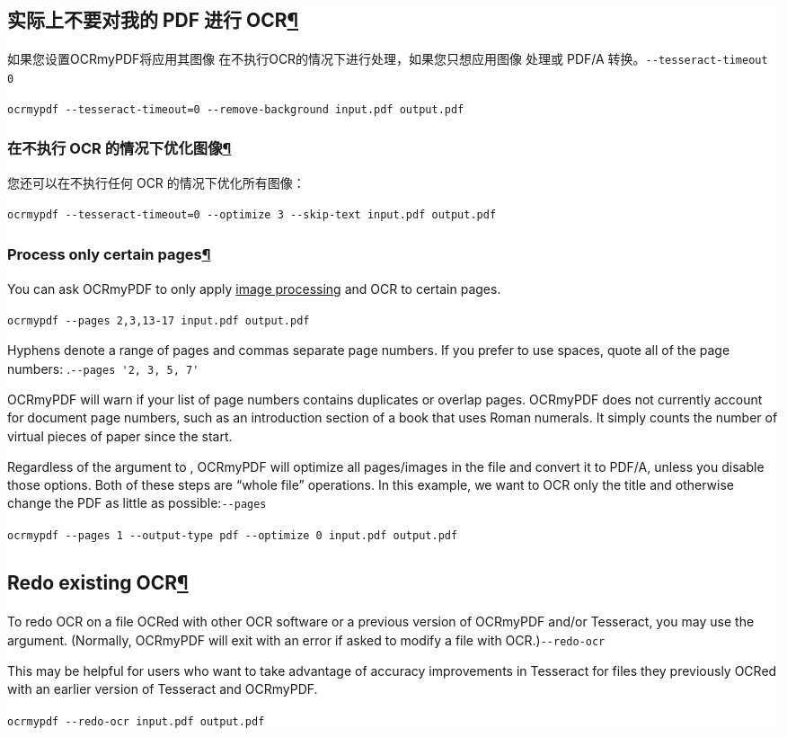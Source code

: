 ## 实际上不要对我的 PDF 进行 OCR[¶](https://ocrmypdf.readthedocs.io/en/latest/cookbook.html#don-t-actually-ocr-my-pdf)

如果您设置OCRmyPDF将应用其图像 在不执行OCR的情况下进行处理，如果您只想应用图像 处理或 PDF/A 转换。`--tesseract-timeout 0`

```
ocrmypdf --tesseract-timeout=0 --remove-background input.pdf output.pdf
```

### 在不执行 OCR 的情况下优化图像[¶](https://ocrmypdf.readthedocs.io/en/latest/cookbook.html#optimize-images-without-performing-ocr)

您还可以在不执行任何 OCR 的情况下优化所有图像：

```
ocrmypdf --tesseract-timeout=0 --optimize 3 --skip-text input.pdf output.pdf
```

### Process only certain pages[¶](https://ocrmypdf.readthedocs.io/en/latest/cookbook.html#process-only-certain-pages)

You can ask OCRmyPDF to only apply [image processing](https://ocrmypdf.readthedocs.io/en/latest/cookbook.html#image-processing) and OCR to certain pages.

```
ocrmypdf --pages 2,3,13-17 input.pdf output.pdf
```

Hyphens denote a range of pages and commas separate page numbers. If you prefer to use spaces, quote all of the page numbers: .`--pages '2, 3, 5, 7'`

OCRmyPDF will warn if your list of page numbers contains duplicates or overlap pages. OCRmyPDF does not currently account for document page numbers, such as an introduction section of a book that uses Roman numerals. It simply counts the number of virtual pieces of paper since the start.

Regardless of the argument to , OCRmyPDF will optimize all pages/images in the file and convert it to PDF/A, unless you disable those options. Both of these steps are “whole file” operations. In this example, we want to OCR only the title and otherwise change the PDF as little as possible:`--pages`

```
ocrmypdf --pages 1 --output-type pdf --optimize 0 input.pdf output.pdf
```

## Redo existing OCR[¶](https://ocrmypdf.readthedocs.io/en/latest/cookbook.html#redo-existing-ocr)

To redo OCR on a file OCRed with other OCR software or a previous version of OCRmyPDF and/or Tesseract, you may use the argument. (Normally, OCRmyPDF will exit with an error if asked to modify a file with OCR.)`--redo-ocr`

This may be helpful for users who want to take advantage of accuracy improvements in Tesseract for files they previously OCRed with an earlier version of Tesseract and OCRmyPDF.

```
ocrmypdf --redo-ocr input.pdf output.pdf
```
